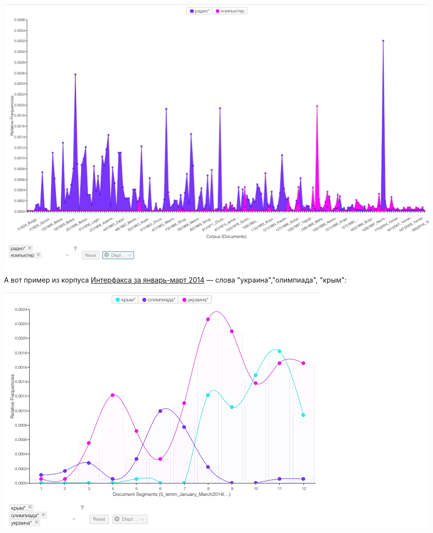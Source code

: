 ![Радио и компьютер](pics/radiovscomp.png )

А вот пример из корпуса [Интерфакса за январь-март 2014](https://voyant-tools.org/?corpus=8943e7b961f87daf226162f5a3f5e8da) — слова "украина","олимпиада", "крым":

![Крым](pics/crimea.png )

